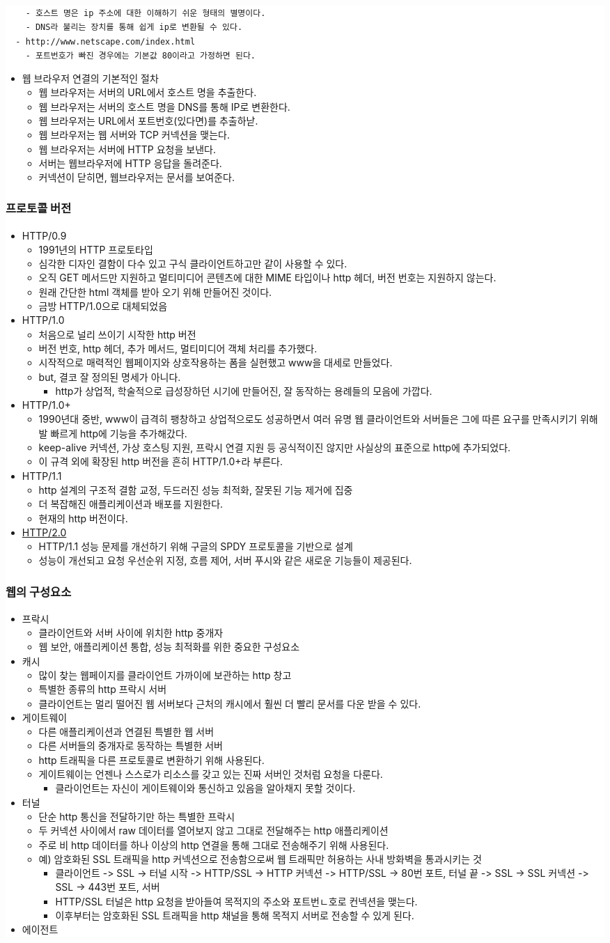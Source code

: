         - 호스트 명은 ip 주소에 대한 이해하기 쉬운 형태의 별명이다.
        - DNS라 불리는 장치를 통해 쉽게 ip로 변환될 수 있다.
      - http://www.netscape.com/index.html
        - 포트번호가 빠진 경우에는 기본값 80이라고 가정하면 된다.
  - 웹 브라우저 연결의 기본적인 절차
    - 웹 브라우저는 서버의 URL에서 호스트 명을 추출한다.
    - 웹 브라우저는 서버의 호스트 명을 DNS를 통해 IP로 변환한다.
    - 웹 브라우저는 URL에서 포트번호(있다면)를 추출하낟.
    - 웹 브라우저는 웹 서버와 TCP 커넥션을 맺는다.
    - 웹 브라우저는 서버에 HTTP 요청을 보낸다.
    - 서버는 웹브라우저에 HTTP 응답을 돌려준다.
    - 커넥션이 닫히면, 웹브라우저는 문서를 보여준다.

### 프로토콜 버전
- HTTP/0.9
  - 1991년의 HTTP 프로토타입
  - 심각한 디자인 결함이 다수 있고 구식 클라이언트하고만 같이 사용할 수 있다.
  - 오직 GET 메서드만 지원하고 멀티미디어 콘텐츠에 대한 MIME 타입이나 http 헤더, 버전 번호는 지원하지 않는다.
  - 원래 간단한 html 객체를 받아 오기 위해 만들어진 것이다.
  - 금방 HTTP/1.0으로 대체되었음
- HTTP/1.0
  - 처음으로 널리 쓰이기 시작한 http 버전
  - 버전 번호, http 헤더, 추가 메서드, 멀티미디어 객체 처리를 추가했다.
  - 시작적으로 매력적인 웹페이지와 상호작용하는 폼을 실현했고 www을 대세로 만들었다.
  - but, 결코 잘 정의된 명세가 아니다.
    - http가 상업적, 학술적으로 급성장하던 시기에 만들어진, 잘 동작하는 용례들의 모음에 가깝다.
- HTTP/1.0+
  - 1990년대 중반, www이 급격히 팽창하고 상업적으로도 성공하면서 여러 유명 웹 클라이언트와 서버들은 그에 따른 요구를 만족시키기 위해 발 빠르게 http에 기능을 추가해갔다.
  - keep-alive 커넥션, 가상 호스팅 지원, 프락시 연결 지원 등 공식적이진 않지만 사실상의 표준으로 http에 추가되었다.
  - 이 규격 외에 확장된 http 버전을 흔히 HTTP/1.0+라 부른다.
- HTTP/1.1
  - http 설계의 구조적 결함 교정, 두드러진 성능 최적화, 잘못된 기능 제거에 집중
  - 더 복잡해진 애플리케이션과 배포를 지원한다.
  - 현재의 http 버전이다.
- [HTTP/2.0](https://developers.google.com/web/fundamentals/performance/http2?hl=ko)
  - HTTP/1.1 성능 문제를 개선하기 위해 구글의 SPDY 프로토콜을 기반으로 설계
  - 성능이 개선되고 요청 우선순위 지정, 흐름 제어, 서버 푸시와 같은 새로운 기능들이 제공된다.

### 웹의 구성요소
- 프락시
  - 클라이언트와 서버 사이에 위치한 http 중개자
  - 웹 보안, 애플리케이션 통합, 성능 최적화를 위한 중요한 구성요소
- 캐시
  - 많이 찾는 웹페이지를 클라이언트 가까이에 보관하는 http 창고
  - 특별한 종류의 http 프락시 서버
  - 클라이언트는 멀리 떨어진 웹 서버보다 근처의 캐시에서 훨씬 더 빨리 문서를 다운 받을 수 있다.
- 게이트웨이
  - 다른 애플리케이션과 연결된 특별한 웹 서버
  - 다른 서버들의 중개자로 동작하는 특별한 서버
  - http 트래픽을 다른 프로토콜로 변환하기 위해 사용된다.
  - 게이트웨이는 언젠나 스스로가 리소스를 갖고 있는 진짜 서버인 것처럼 요청을 다룬다.
    - 클라이언트는 자신이 게이트웨이와 통신하고 있음을 알아채지 못할 것이다.
- 터널
  - 단순 http 통신을 전달하기만 하는 특별한 프락시
  - 두 커넥션 사이에서 raw 데이터를 열어보지 않고 그대로 전달해주는 http 애플리케이션
  - 주로 비 http 데이터를 하나 이상의 http 연결을 통해 그대로 전송해주기 위해 사용된다.
  - 예) 암호화된 SSL 트래픽을 http 커넥션으로 전송함으로써 웹 트래픽만 허용하는 사내 방화벽을 통과시키는 것
    - 클라이언트 -> SSL -> 터널 시작 -> HTTP/SSL -> HTTP 커넥션 -> HTTP/SSL -> 80번 포트, 터널 끝 -> SSL -> SSL 커넥션 -> SSL -> 443번 포트, 서버
    - HTTP/SSL 터널은 http 요청을 받아들여 목적지의 주소와 포트번ㄴ호로 컨넥션을 맺는다.
    - 이후부터는 암호화된 SSL 트래픽을 http 채널을 통해 목적지 서버로 전송할 수 있게 된다.
- 에이전트